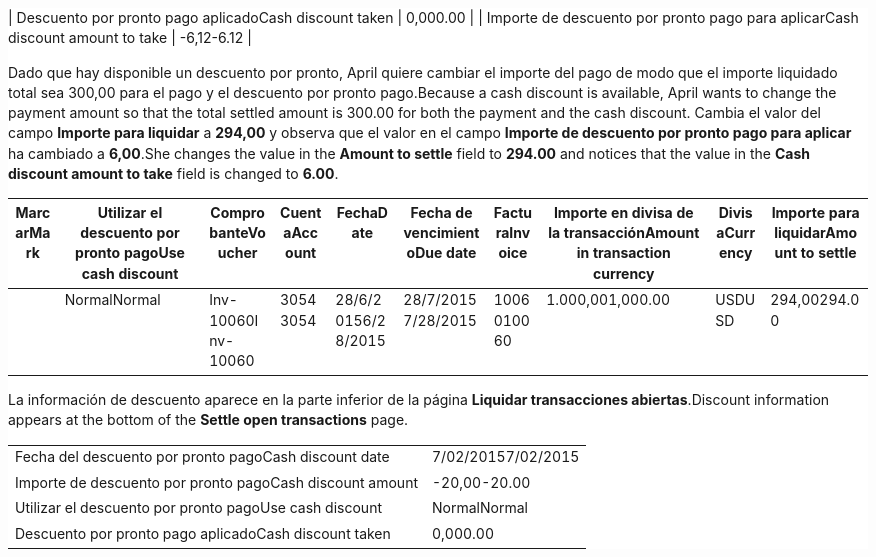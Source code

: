 | <span data-ttu-id="8e00f-168">Descuento por pronto pago aplicado</span><span class="sxs-lookup"><span data-stu-id="8e00f-168">Cash discount taken</span></span>          | <span data-ttu-id="8e00f-169">0,00</span><span class="sxs-lookup"><span data-stu-id="8e00f-169">0.00</span></span>      |
| <span data-ttu-id="8e00f-170">Importe de descuento por pronto pago para aplicar</span><span class="sxs-lookup"><span data-stu-id="8e00f-170">Cash discount amount to take</span></span> | <span data-ttu-id="8e00f-171">-6,12</span><span class="sxs-lookup"><span data-stu-id="8e00f-171">-6.12</span></span>     |

<span data-ttu-id="8e00f-172">Dado que hay disponible un descuento por pronto, April quiere cambiar el importe del pago de modo que el importe liquidado total sea 300,00 para el pago y el descuento por pronto pago.</span><span class="sxs-lookup"><span data-stu-id="8e00f-172">Because a cash discount is available, April wants to change the payment amount so that the total settled amount is 300.00 for both the payment and the cash discount.</span></span> <span data-ttu-id="8e00f-173">Cambia el valor del campo **Importe para liquidar** a **294,00** y observa que el valor en el campo **Importe de descuento por pronto pago para aplicar** ha cambiado a **6,00**.</span><span class="sxs-lookup"><span data-stu-id="8e00f-173">She changes the value in the **Amount to settle** field to **294.00** and notices that the value in the **Cash discount amount to take** field is changed to **6.00**.</span></span>

| <span data-ttu-id="8e00f-174">Marcar</span><span class="sxs-lookup"><span data-stu-id="8e00f-174">Mark</span></span> | <span data-ttu-id="8e00f-175">Utilizar el descuento por pronto pago</span><span class="sxs-lookup"><span data-stu-id="8e00f-175">Use cash discount</span></span> | <span data-ttu-id="8e00f-176">Comprobante</span><span class="sxs-lookup"><span data-stu-id="8e00f-176">Voucher</span></span>   | <span data-ttu-id="8e00f-177">Cuenta</span><span class="sxs-lookup"><span data-stu-id="8e00f-177">Account</span></span> | <span data-ttu-id="8e00f-178">Fecha</span><span class="sxs-lookup"><span data-stu-id="8e00f-178">Date</span></span>      | <span data-ttu-id="8e00f-179">Fecha de vencimiento</span><span class="sxs-lookup"><span data-stu-id="8e00f-179">Due date</span></span>  | <span data-ttu-id="8e00f-180">Factura</span><span class="sxs-lookup"><span data-stu-id="8e00f-180">Invoice</span></span> | <span data-ttu-id="8e00f-181">Importe en divisa de la transacción</span><span class="sxs-lookup"><span data-stu-id="8e00f-181">Amount in transaction currency</span></span> | <span data-ttu-id="8e00f-182">Divisa</span><span class="sxs-lookup"><span data-stu-id="8e00f-182">Currency</span></span> | <span data-ttu-id="8e00f-183">Importe para liquidar</span><span class="sxs-lookup"><span data-stu-id="8e00f-183">Amount to settle</span></span> |
|------|-------------------|-----------|---------|-----------|-----------|---------|--------------------------------|----------|------------------|
|      | <span data-ttu-id="8e00f-184">Normal</span><span class="sxs-lookup"><span data-stu-id="8e00f-184">Normal</span></span>            | <span data-ttu-id="8e00f-185">Inv-10060</span><span class="sxs-lookup"><span data-stu-id="8e00f-185">Inv-10060</span></span> | <span data-ttu-id="8e00f-186">3054</span><span class="sxs-lookup"><span data-stu-id="8e00f-186">3054</span></span>    | <span data-ttu-id="8e00f-187">28/6/2015</span><span class="sxs-lookup"><span data-stu-id="8e00f-187">6/28/2015</span></span> | <span data-ttu-id="8e00f-188">28/7/2015</span><span class="sxs-lookup"><span data-stu-id="8e00f-188">7/28/2015</span></span> | <span data-ttu-id="8e00f-189">10060</span><span class="sxs-lookup"><span data-stu-id="8e00f-189">10060</span></span>   | <span data-ttu-id="8e00f-190">1.000,00</span><span class="sxs-lookup"><span data-stu-id="8e00f-190">1,000.00</span></span>                       | <span data-ttu-id="8e00f-191">USD</span><span class="sxs-lookup"><span data-stu-id="8e00f-191">USD</span></span>      | <span data-ttu-id="8e00f-192">294,00</span><span class="sxs-lookup"><span data-stu-id="8e00f-192">294.00</span></span>           |

<span data-ttu-id="8e00f-193">La información de descuento aparece en la parte inferior de la página **Liquidar transacciones abiertas**.</span><span class="sxs-lookup"><span data-stu-id="8e00f-193">Discount information appears at the bottom of the **Settle open transactions** page.</span></span>

|                              |           |
|------------------------------|-----------|
| <span data-ttu-id="8e00f-194">Fecha del descuento por pronto pago</span><span class="sxs-lookup"><span data-stu-id="8e00f-194">Cash discount date</span></span>           | <span data-ttu-id="8e00f-195">7/02/2015</span><span class="sxs-lookup"><span data-stu-id="8e00f-195">7/02/2015</span></span> |
| <span data-ttu-id="8e00f-196">Importe de descuento por pronto pago</span><span class="sxs-lookup"><span data-stu-id="8e00f-196">Cash discount amount</span></span>         | <span data-ttu-id="8e00f-197">-20,00</span><span class="sxs-lookup"><span data-stu-id="8e00f-197">-20.00</span></span>    |
| <span data-ttu-id="8e00f-198">Utilizar el descuento por pronto pago</span><span class="sxs-lookup"><span data-stu-id="8e00f-198">Use cash discount</span></span>            | <span data-ttu-id="8e00f-199">Normal</span><span class="sxs-lookup"><span data-stu-id="8e00f-199">Normal</span></span>    |
| <span data-ttu-id="8e00f-200">Descuento por pronto pago aplicado</span><span class="sxs-lookup"><span data-stu-id="8e00f-200">Cash discount taken</span></span>          | <span data-ttu-id="8e00f-201">0,00</span><span class="sxs-lookup"><span data-stu-id="8e00f-201">0.00</span></span>      |